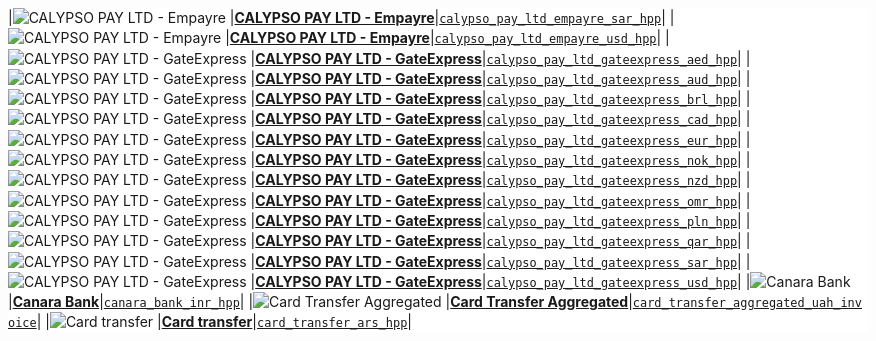 |![CALYPSO PAY LTD - Empayre](https://static.openfintech.io/payment_methods/calypso_pay_ltd_empayre/logo.svg?w=400&c=v0.59.26#w200) |[**CALYPSO PAY LTD - Empayre**](/payment-methods/calypso_pay_ltd_empayre/)|[`calypso_pay_ltd_empayre_sar_hpp`](calypso_pay_ltd_empayre_sar_hpp/)| 
|![CALYPSO PAY LTD - Empayre](https://static.openfintech.io/payment_methods/calypso_pay_ltd_empayre/logo.svg?w=400&c=v0.59.26#w200) |[**CALYPSO PAY LTD - Empayre**](/payment-methods/calypso_pay_ltd_empayre/)|[`calypso_pay_ltd_empayre_usd_hpp`](calypso_pay_ltd_empayre_usd_hpp/)| 
|![CALYPSO PAY LTD - GateExpress](https://static.openfintech.io/payment_methods/calypso_pay_ltd_gateexpress/logo.svg?w=400&c=v0.59.26#w200) |[**CALYPSO PAY LTD - GateExpress**](/payment-methods/calypso_pay_ltd_gateexpress/)|[`calypso_pay_ltd_gateexpress_aed_hpp`](calypso_pay_ltd_gateexpress_aed_hpp/)| 
|![CALYPSO PAY LTD - GateExpress](https://static.openfintech.io/payment_methods/calypso_pay_ltd_gateexpress/logo.svg?w=400&c=v0.59.26#w200) |[**CALYPSO PAY LTD - GateExpress**](/payment-methods/calypso_pay_ltd_gateexpress/)|[`calypso_pay_ltd_gateexpress_aud_hpp`](calypso_pay_ltd_gateexpress_aud_hpp/)| 
|![CALYPSO PAY LTD - GateExpress](https://static.openfintech.io/payment_methods/calypso_pay_ltd_gateexpress/logo.svg?w=400&c=v0.59.26#w200) |[**CALYPSO PAY LTD - GateExpress**](/payment-methods/calypso_pay_ltd_gateexpress/)|[`calypso_pay_ltd_gateexpress_brl_hpp`](calypso_pay_ltd_gateexpress_brl_hpp/)| 
|![CALYPSO PAY LTD - GateExpress](https://static.openfintech.io/payment_methods/calypso_pay_ltd_gateexpress/logo.svg?w=400&c=v0.59.26#w200) |[**CALYPSO PAY LTD - GateExpress**](/payment-methods/calypso_pay_ltd_gateexpress/)|[`calypso_pay_ltd_gateexpress_cad_hpp`](calypso_pay_ltd_gateexpress_cad_hpp/)| 
|![CALYPSO PAY LTD - GateExpress](https://static.openfintech.io/payment_methods/calypso_pay_ltd_gateexpress/logo.svg?w=400&c=v0.59.26#w200) |[**CALYPSO PAY LTD - GateExpress**](/payment-methods/calypso_pay_ltd_gateexpress/)|[`calypso_pay_ltd_gateexpress_eur_hpp`](calypso_pay_ltd_gateexpress_eur_hpp/)| 
|![CALYPSO PAY LTD - GateExpress](https://static.openfintech.io/payment_methods/calypso_pay_ltd_gateexpress/logo.svg?w=400&c=v0.59.26#w200) |[**CALYPSO PAY LTD - GateExpress**](/payment-methods/calypso_pay_ltd_gateexpress/)|[`calypso_pay_ltd_gateexpress_nok_hpp`](calypso_pay_ltd_gateexpress_nok_hpp/)| 
|![CALYPSO PAY LTD - GateExpress](https://static.openfintech.io/payment_methods/calypso_pay_ltd_gateexpress/logo.svg?w=400&c=v0.59.26#w200) |[**CALYPSO PAY LTD - GateExpress**](/payment-methods/calypso_pay_ltd_gateexpress/)|[`calypso_pay_ltd_gateexpress_nzd_hpp`](calypso_pay_ltd_gateexpress_nzd_hpp/)| 
|![CALYPSO PAY LTD - GateExpress](https://static.openfintech.io/payment_methods/calypso_pay_ltd_gateexpress/logo.svg?w=400&c=v0.59.26#w200) |[**CALYPSO PAY LTD - GateExpress**](/payment-methods/calypso_pay_ltd_gateexpress/)|[`calypso_pay_ltd_gateexpress_omr_hpp`](calypso_pay_ltd_gateexpress_omr_hpp/)| 
|![CALYPSO PAY LTD - GateExpress](https://static.openfintech.io/payment_methods/calypso_pay_ltd_gateexpress/logo.svg?w=400&c=v0.59.26#w200) |[**CALYPSO PAY LTD - GateExpress**](/payment-methods/calypso_pay_ltd_gateexpress/)|[`calypso_pay_ltd_gateexpress_pln_hpp`](calypso_pay_ltd_gateexpress_pln_hpp/)| 
|![CALYPSO PAY LTD - GateExpress](https://static.openfintech.io/payment_methods/calypso_pay_ltd_gateexpress/logo.svg?w=400&c=v0.59.26#w200) |[**CALYPSO PAY LTD - GateExpress**](/payment-methods/calypso_pay_ltd_gateexpress/)|[`calypso_pay_ltd_gateexpress_qar_hpp`](calypso_pay_ltd_gateexpress_qar_hpp/)| 
|![CALYPSO PAY LTD - GateExpress](https://static.openfintech.io/payment_methods/calypso_pay_ltd_gateexpress/logo.svg?w=400&c=v0.59.26#w200) |[**CALYPSO PAY LTD - GateExpress**](/payment-methods/calypso_pay_ltd_gateexpress/)|[`calypso_pay_ltd_gateexpress_sar_hpp`](calypso_pay_ltd_gateexpress_sar_hpp/)| 
|![CALYPSO PAY LTD - GateExpress](https://static.openfintech.io/payment_methods/calypso_pay_ltd_gateexpress/logo.svg?w=400&c=v0.59.26#w200) |[**CALYPSO PAY LTD - GateExpress**](/payment-methods/calypso_pay_ltd_gateexpress/)|[`calypso_pay_ltd_gateexpress_usd_hpp`](calypso_pay_ltd_gateexpress_usd_hpp/)| 
|![Canara Bank](https://static.openfintech.io/payment_methods/canara_bank/logo.svg?w=400&c=v0.59.26#w200) |[**Canara Bank**](/payment-methods/canara_bank/)|[`canara_bank_inr_hpp`](canara_bank_inr_hpp/)| 
|![Сard Transfer Aggregated](https://static.openfintech.io/payment_methods/card_transfer_aggregated/logo.svg?w=400&c=v0.59.26#w200) |[**Сard Transfer Aggregated**](/payment-methods/card_transfer_aggregated/)|[`card_transfer_aggregated_uah_invoice`](card_transfer_aggregated_uah_invoice/)| 
|![Card transfer](https://static.openfintech.io/payment_methods/card_transfer/logo.svg?w=400&c=v0.59.26#w200) |[**Card transfer**](/payment-methods/card_transfer/)|[`card_transfer_ars_hpp`](card_transfer_ars_hpp/)| 
